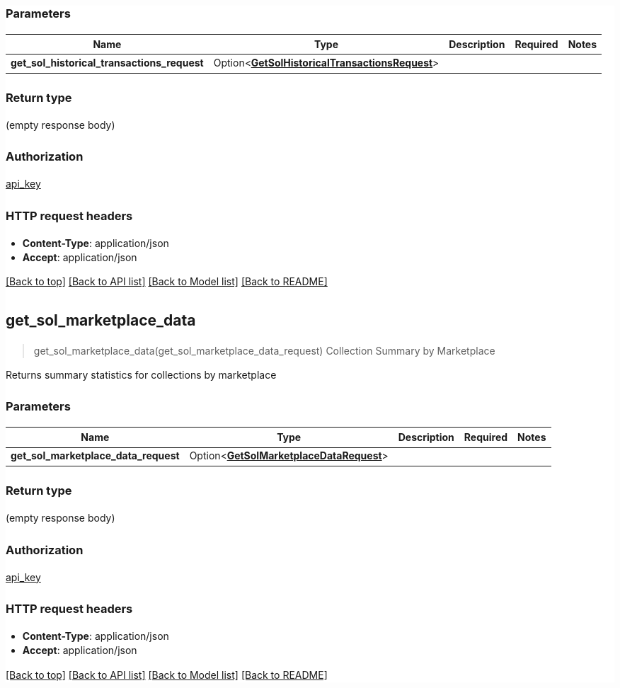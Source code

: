 ### Parameters


Name | Type | Description  | Required | Notes
------------- | ------------- | ------------- | ------------- | -------------
**get_sol_historical_transactions_request** | Option<[**GetSolHistoricalTransactionsRequest**](GetSolHistoricalTransactionsRequest.md)> |  |  |

### Return type

 (empty response body)

### Authorization

[api_key](../README.md#api_key)

### HTTP request headers

- **Content-Type**: application/json
- **Accept**: application/json

[[Back to top]](#) [[Back to API list]](../README.md#documentation-for-api-endpoints) [[Back to Model list]](../README.md#documentation-for-models) [[Back to README]](../README.md)


## get_sol_marketplace_data

> get_sol_marketplace_data(get_sol_marketplace_data_request)
Collection Summary by Marketplace

Returns summary statistics for collections by marketplace

### Parameters


Name | Type | Description  | Required | Notes
------------- | ------------- | ------------- | ------------- | -------------
**get_sol_marketplace_data_request** | Option<[**GetSolMarketplaceDataRequest**](GetSolMarketplaceDataRequest.md)> |  |  |

### Return type

 (empty response body)

### Authorization

[api_key](../README.md#api_key)

### HTTP request headers

- **Content-Type**: application/json
- **Accept**: application/json

[[Back to top]](#) [[Back to API list]](../README.md#documentation-for-api-endpoints) [[Back to Model list]](../README.md#documentation-for-models) [[Back to README]](../README.md)
